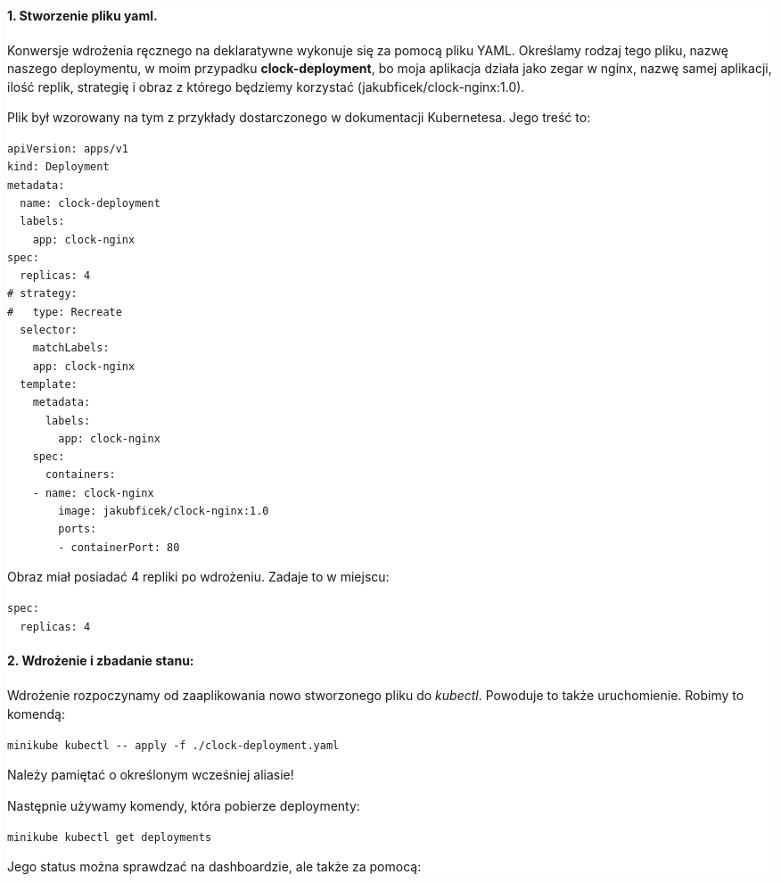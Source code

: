 #### 1. Stworzenie pliku yaml.

Konwersje wdrożenia ręcznego na deklaratywne wykonuje się za pomocą pliku YAML. Określamy rodzaj tego pliku, nazwę naszego deploymentu, w moim przypadku **clock-deployment**, bo moja aplikacja działa jako zegar w nginx, nazwę samej aplikacji, ilość replik, strategię i obraz z którego będziemy korzystać (jakubficek/clock-nginx:1.0).

Plik był wzorowany na tym z przykłady dostarczonego w dokumentacji Kubernetesa. Jego treść to:

    apiVersion: apps/v1
    kind: Deployment
    metadata:
      name: clock-deployment
      labels:
        app: clock-nginx
    spec:
      replicas: 4
    # strategy: 
    #   type: Recreate
      selector:
        matchLabels:
        app: clock-nginx
      template:
        metadata:
          labels:
            app: clock-nginx
        spec:
          containers:
        - name: clock-nginx
            image: jakubficek/clock-nginx:1.0
            ports:
            - containerPort: 80

Obraz miał posiadać 4 repliki po wdrożeniu. Zadaje to w miejscu:

    spec:
      replicas: 4


#### 2. Wdrożenie i zbadanie stanu:

Wdrożenie rozpoczynamy od zaaplikowania nowo stworzonego pliku do *kubectl*. Powoduje to także uruchomienie. Robimy to komendą:

    minikube kubectl -- apply -f ./clock-deployment.yaml

Należy pamiętać o określonym wcześniej aliasie!

Następnie używamy komendy, która pobierze deploymenty:

    minikube kubectl get deployments

Jego status można sprawdzać na dashboardzie, ale także za pomocą:
